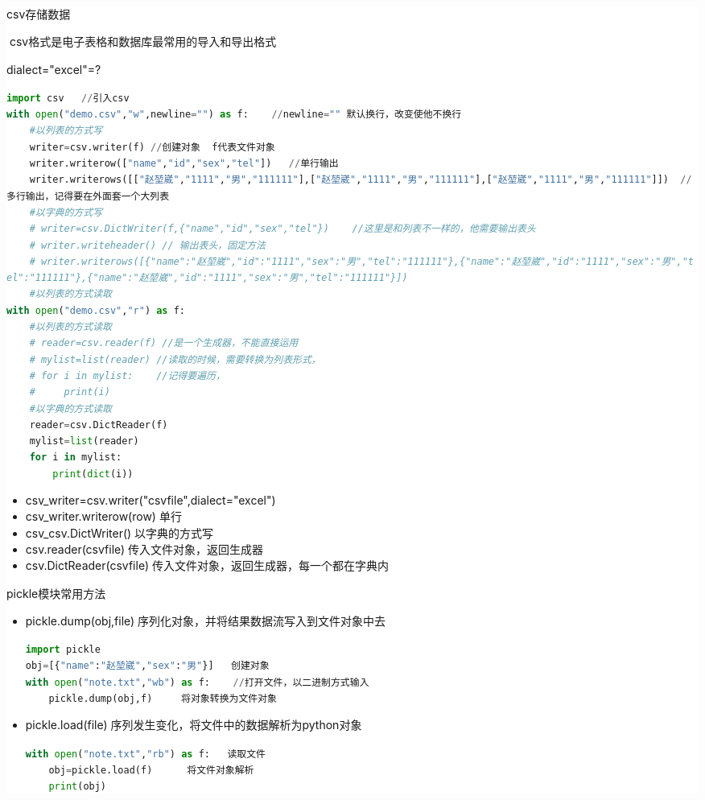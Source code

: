 csv存储数据

​	csv格式是电子表格和数据库最常用的导入和导出格式

dialect="excel"=?

```py
import csv   //引入csv
with open("demo.csv","w",newline="") as f:    //newline="" 默认换行，改变使他不换行
    #以列表的方式写
    writer=csv.writer(f) //创建对象  f代表文件对象
    writer.writerow(["name","id","sex","tel"])   //单行输出
    writer.writerows([["赵堃崴","1111","男","111111"],["赵堃崴","1111","男","111111"],["赵堃崴","1111","男","111111"]])  //多行输出，记得要在外面套一个大列表
    #以字典的方式写
    # writer=csv.DictWriter(f,{"name","id","sex","tel"})    //这里是和列表不一样的，他需要输出表头
    # writer.writeheader() // 输出表头，固定方法
    # writer.writerows([{"name":"赵堃崴","id":"1111","sex":"男","tel":"111111"},{"name":"赵堃崴","id":"1111","sex":"男","tel":"111111"},{"name":"赵堃崴","id":"1111","sex":"男","tel":"111111"}])
    #以列表的方式读取
with open("demo.csv","r") as f:
    #以列表的方式读取
    # reader=csv.reader(f) //是一个生成器，不能直接运用
    # mylist=list(reader) //读取的时候，需要转换为列表形式，
    # for i in mylist:    //记得要遍历，
    #     print(i)  
    #以字典的方式读取
    reader=csv.DictReader(f)
    mylist=list(reader)
    for i in mylist:
        print(dict(i))
```



- csv_writer=csv.writer("csvfile",dialect="excel")
- csv_writer.writerow(row)   单行
- csv_csv.DictWriter()   以字典的方式写
- csv.reader(csvfile)    传入文件对象，返回生成器
- csv.DictReader(csvfile)   传入文件对象，返回生成器，每一个都在字典内

pickle模块常用方法

- pickle.dump(obj,file) 序列化对象，并将结果数据流写入到文件对象中去

  ```py
  import pickle
  obj=[{"name":"赵堃崴","sex":"男"}]   创建对象
  with open("note.txt","wb") as f:    //打开文件，以二进制方式输入
      pickle.dump(obj,f)     将对象转换为文件对象
  ```

- pickle.load(file)  序列发生变化，将文件中的数据解析为python对象

  ```py
  with open("note.txt","rb") as f:   读取文件
      obj=pickle.load(f)      将文件对象解析
      print(obj)   
  ```
